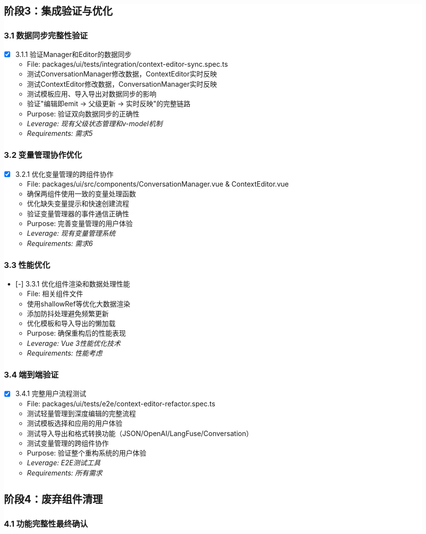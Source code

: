 ## 阶段3：集成验证与优化

### 3.1 数据同步完整性验证

- [x] 3.1.1 验证Manager和Editor的数据同步
  - File: packages/ui/tests/integration/context-editor-sync.spec.ts
  - 测试ConversationManager修改数据，ContextEditor实时反映
  - 测试ContextEditor修改数据，ConversationManager实时反映
  - 测试模板应用、导入导出对数据同步的影响
  - 验证"编辑即emit → 父级更新 → 实时反映"的完整链路
  - Purpose: 验证双向数据同步的正确性
  - _Leverage: 现有父级状态管理和v-model机制_
  - _Requirements: 需求5_

### 3.2 变量管理协作优化

- [x] 3.2.1 优化变量管理的跨组件协作
  - File: packages/ui/src/components/ConversationManager.vue & ContextEditor.vue
  - 确保两组件使用一致的变量处理函数
  - 优化缺失变量提示和快速创建流程
  - 验证变量管理器的事件通信正确性
  - Purpose: 完善变量管理的用户体验
  - _Leverage: 现有变量管理系统_
  - _Requirements: 需求6_

### 3.3 性能优化

- [-] 3.3.1 优化组件渲染和数据处理性能
  - File: 相关组件文件
  - 使用shallowRef等优化大数据渲染
  - 添加防抖处理避免频繁更新
  - 优化模板和导入导出的懒加载
  - Purpose: 确保重构后的性能表现
  - _Leverage: Vue 3性能优化技术_
  - _Requirements: 性能考虑_

### 3.4 端到端验证

- [x] 3.4.1 完整用户流程测试
  - File: packages/ui/tests/e2e/context-editor-refactor.spec.ts
  - 测试轻量管理到深度编辑的完整流程
  - 测试模板选择和应用的用户体验
  - 测试导入导出和格式转换功能（JSON/OpenAI/LangFuse/Conversation）
  - 测试变量管理的跨组件协作
  - Purpose: 验证整个重构系统的用户体验
  - _Leverage: E2E测试工具_
  - _Requirements: 所有需求_

## 阶段4：废弃组件清理

### 4.1 功能完整性最终确认
